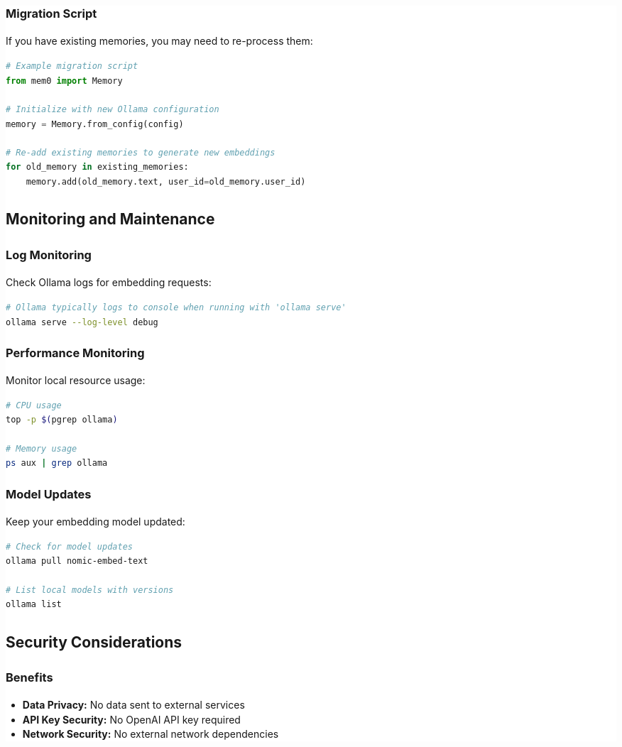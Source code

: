 ### Migration Script
If you have existing memories, you may need to re-process them:

```python
# Example migration script
from mem0 import Memory

# Initialize with new Ollama configuration
memory = Memory.from_config(config)

# Re-add existing memories to generate new embeddings
for old_memory in existing_memories:
    memory.add(old_memory.text, user_id=old_memory.user_id)
```

## Monitoring and Maintenance

### Log Monitoring
Check Ollama logs for embedding requests:
```bash
# Ollama typically logs to console when running with 'ollama serve'
ollama serve --log-level debug
```

### Performance Monitoring
Monitor local resource usage:
```bash
# CPU usage
top -p $(pgrep ollama)

# Memory usage
ps aux | grep ollama
```

### Model Updates
Keep your embedding model updated:
```bash
# Check for model updates
ollama pull nomic-embed-text

# List local models with versions
ollama list
```

## Security Considerations

### Benefits
- **Data Privacy:** No data sent to external services
- **API Key Security:** No OpenAI API key required
- **Network Security:** No external network dependencies
